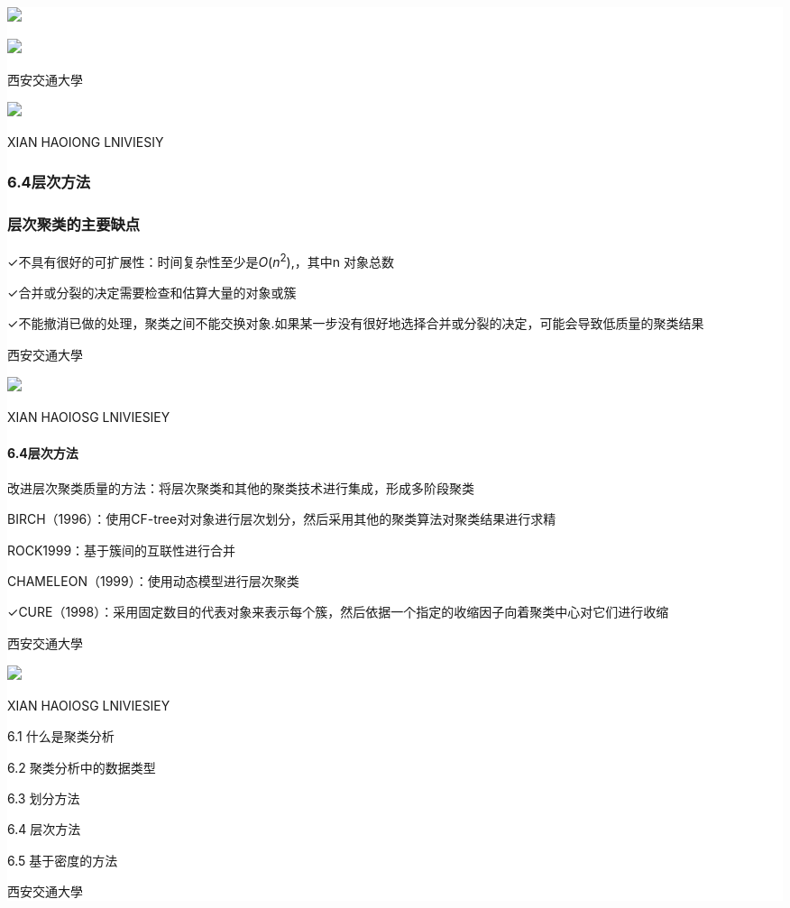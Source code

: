 
![](https://web-api.textin.com/ocr_image/external/243aacc5267314d7.jpg)


![](https://web-api.textin.com/ocr_image/external/b6a92faf5a67f0bc.jpg)

西安交通大學


![](https://web-api.textin.com/ocr_image/external/c91e877da07c6500.jpg)

XIAN HAOIONG LNIVIESIY

### 6.4层次方法

### 层次聚类的主要缺点

✓不具有很好的可扩展性：时间复杂性至少是$O ( n ^ { 2 } ) ,$，其中n 对象总数

✓合并或分裂的决定需要检查和估算大量的对象或簇

✓不能撤消已做的处理，聚类之间不能交换对象.如果某一步没有很好地选择合并或分裂的决定，可能会导致低质量的聚类结果

西安交通大學


![](https://web-api.textin.com/ocr_image/external/1fdab953a6daec61.jpg)

XIAN HAOIOSG LNIVIESIEY

#### 6.4层次方法

改进层次聚类质量的方法：将层次聚类和其他的聚类技术进行集成，形成多阶段聚类

BIRCH（1996）：使用CF-tree对对象进行层次划分，然后采用其他的聚类算法对聚类结果进行求精

ROCK1999：基于簇间的互联性进行合并

CHAMELEON（1999）：使用动态模型进行层次聚类

✓CURE（1998）：采用固定数目的代表对象来表示每个簇，然后依据一个指定的收缩因子向着聚类中心对它们进行收缩

西安交通大學


![](https://web-api.textin.com/ocr_image/external/f12b37805d8bece9.jpg)

XIAN HAOIOSG LNIVIESIEY

6.1 什么是聚类分析

6.2 聚类分析中的数据类型

6.3 划分方法

6.4 层次方法

6.5 基于密度的方法

西安交通大學
